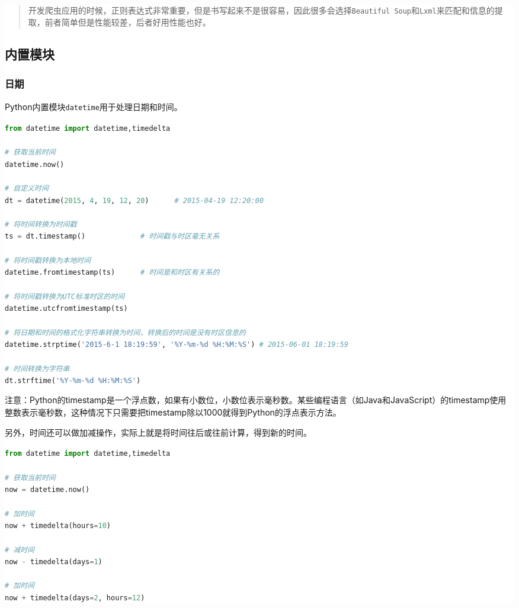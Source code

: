 > 开发爬虫应用的时候，正则表达式非常重要，但是书写起来不是很容易，因此很多会选择`Beautiful Soup`和`Lxml`来匹配和信息的提取，前者简单但是性能较差，后者好用性能也好。

## 内置模块

### 日期

Python内置模块`datetime`用于处理日期和时间。

```python
from datetime import datetime,timedelta

# 获取当前时间
datetime.now()

# 自定义时间
dt = datetime(2015, 4, 19, 12, 20)		# 2015-04-19 12:20:00

# 将时间转换为时间戳
ts = dt.timestamp()				# 时间戳与时区毫无关系

# 将时间戳转换为本地时间
datetime.fromtimestamp(ts)		# 时间是和时区有关系的

# 将时间戳转换为UTC标准时区的时间
datetime.utcfromtimestamp(ts)

# 将日期和时间的格式化字符串转换为时间，转换后的时间是没有时区信息的
datetime.strptime('2015-6-1 18:19:59', '%Y-%m-%d %H:%M:%S')	# 2015-06-01 18:19:59

# 时间转换为字符串
dt.strftime('%Y-%m-%d %H:%M:%S')
```

注意：Python的timestamp是一个浮点数，如果有小数位，小数位表示毫秒数。某些编程语言（如Java和JavaScript）的timestamp使用整数表示毫秒数，这种情况下只需要把timestamp除以1000就得到Python的浮点表示方法。

另外，时间还可以做加减操作，实际上就是将时间往后或往前计算，得到新的时间。

```python
from datetime import datetime,timedelta

# 获取当前时间
now = datetime.now()

# 加时间
now + timedelta(hours=10)

# 减时间
now - timedelta(days=1)

# 加时间
now + timedelta(days=2, hours=12)
```
